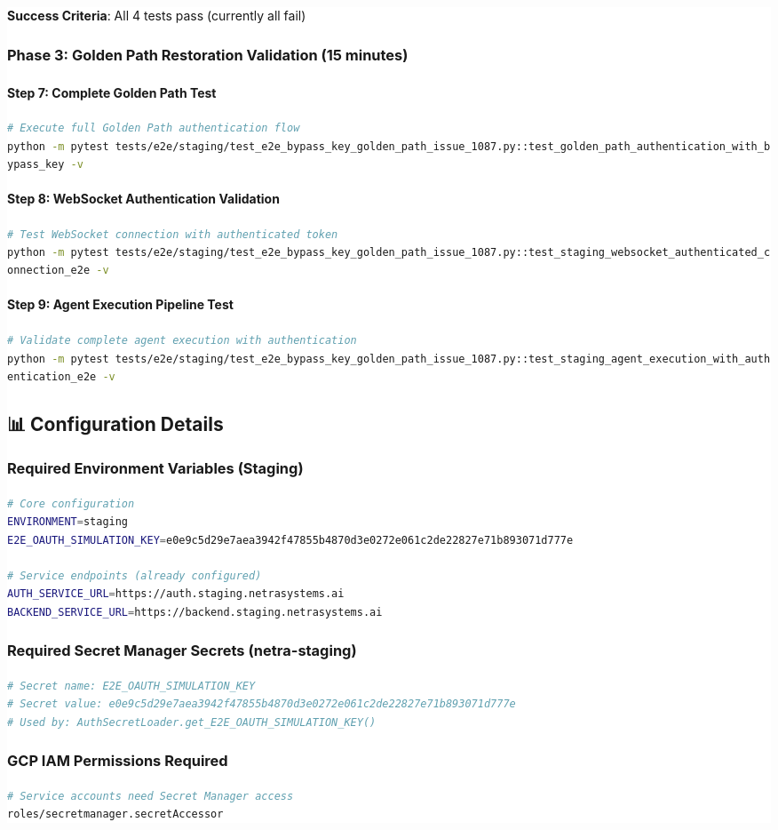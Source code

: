 **Success Criteria**: All 4 tests pass (currently all fail)

### Phase 3: Golden Path Restoration Validation (15 minutes)

#### Step 7: Complete Golden Path Test
```bash
# Execute full Golden Path authentication flow
python -m pytest tests/e2e/staging/test_e2e_bypass_key_golden_path_issue_1087.py::test_golden_path_authentication_with_bypass_key -v
```

#### Step 8: WebSocket Authentication Validation
```bash
# Test WebSocket connection with authenticated token
python -m pytest tests/e2e/staging/test_e2e_bypass_key_golden_path_issue_1087.py::test_staging_websocket_authenticated_connection_e2e -v
```

#### Step 9: Agent Execution Pipeline Test
```bash
# Validate complete agent execution with authentication
python -m pytest tests/e2e/staging/test_e2e_bypass_key_golden_path_issue_1087.py::test_staging_agent_execution_with_authentication_e2e -v
```

## 📊 Configuration Details

### Required Environment Variables (Staging)
```bash
# Core configuration
ENVIRONMENT=staging
E2E_OAUTH_SIMULATION_KEY=e0e9c5d29e7aea3942f47855b4870d3e0272e061c2de22827e71b893071d777e

# Service endpoints (already configured)
AUTH_SERVICE_URL=https://auth.staging.netrasystems.ai
BACKEND_SERVICE_URL=https://backend.staging.netrasystems.ai
```

### Required Secret Manager Secrets (netra-staging)
```bash
# Secret name: E2E_OAUTH_SIMULATION_KEY
# Secret value: e0e9c5d29e7aea3942f47855b4870d3e0272e061c2de22827e71b893071d777e
# Used by: AuthSecretLoader.get_E2E_OAUTH_SIMULATION_KEY()
```

### GCP IAM Permissions Required
```bash
# Service accounts need Secret Manager access
roles/secretmanager.secretAccessor
```
